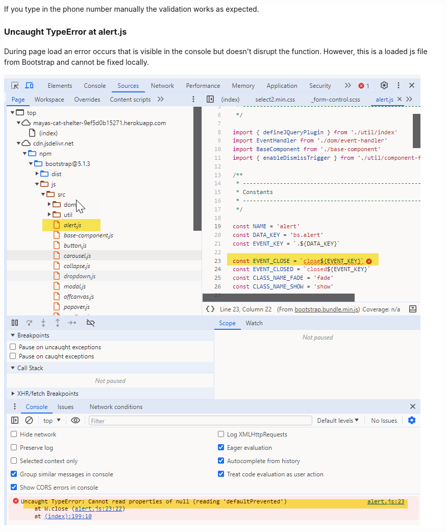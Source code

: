 If you type in the phone number manually the validation works as expected. 

### Uncaught TypeError at alert.js
During page load an error occurs that is visible in the console but doesn't disrupt the function. However, this is a loaded js file from Bootstrap and cannot be fixed locally.

![Alert.js](static/readme-images/others/alert_js.png)
